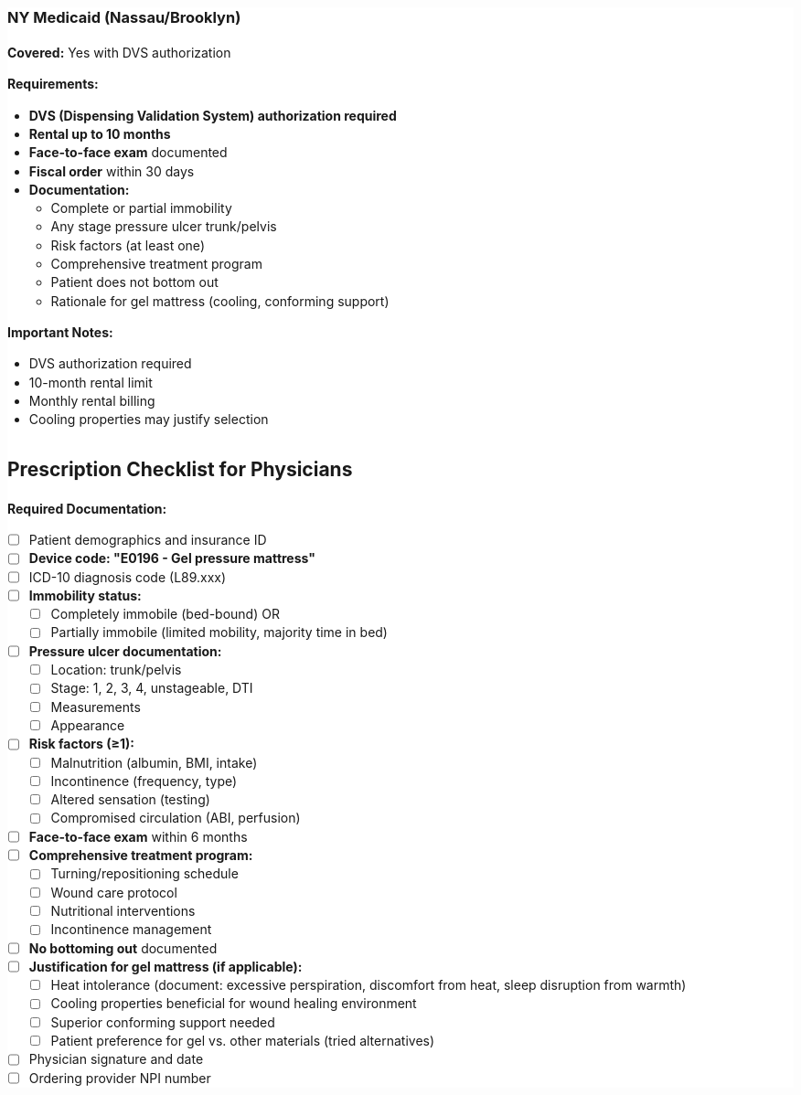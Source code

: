 ### NY Medicaid (Nassau/Brooklyn)

**Covered:** Yes with DVS authorization

**Requirements:**
- **DVS (Dispensing Validation System) authorization required**
- **Rental up to 10 months**
- **Face-to-face exam** documented
- **Fiscal order** within 30 days
- **Documentation:**
  - Complete or partial immobility
  - Any stage pressure ulcer trunk/pelvis
  - Risk factors (at least one)
  - Comprehensive treatment program
  - Patient does not bottom out
  - Rationale for gel mattress (cooling, conforming support)

**Important Notes:**
- DVS authorization required
- 10-month rental limit
- Monthly rental billing
- Cooling properties may justify selection

## Prescription Checklist for Physicians

**Required Documentation:**
- [ ] Patient demographics and insurance ID
- [ ] **Device code: "E0196 - Gel pressure mattress"**
- [ ] ICD-10 diagnosis code (L89.xxx)
- [ ] **Immobility status:**
  - [ ] Completely immobile (bed-bound) OR
  - [ ] Partially immobile (limited mobility, majority time in bed)
- [ ] **Pressure ulcer documentation:**
  - [ ] Location: trunk/pelvis
  - [ ] Stage: 1, 2, 3, 4, unstageable, DTI
  - [ ] Measurements
  - [ ] Appearance
- [ ] **Risk factors (≥1):**
  - [ ] Malnutrition (albumin, BMI, intake)
  - [ ] Incontinence (frequency, type)
  - [ ] Altered sensation (testing)
  - [ ] Compromised circulation (ABI, perfusion)
- [ ] **Face-to-face exam** within 6 months
- [ ] **Comprehensive treatment program:**
  - [ ] Turning/repositioning schedule
  - [ ] Wound care protocol
  - [ ] Nutritional interventions
  - [ ] Incontinence management
- [ ] **No bottoming out** documented
- [ ] **Justification for gel mattress (if applicable):**
  - [ ] Heat intolerance (document: excessive perspiration, discomfort from heat, sleep disruption from warmth)
  - [ ] Cooling properties beneficial for wound healing environment
  - [ ] Superior conforming support needed
  - [ ] Patient preference for gel vs. other materials (tried alternatives)
- [ ] Physician signature and date
- [ ] Ordering provider NPI number
